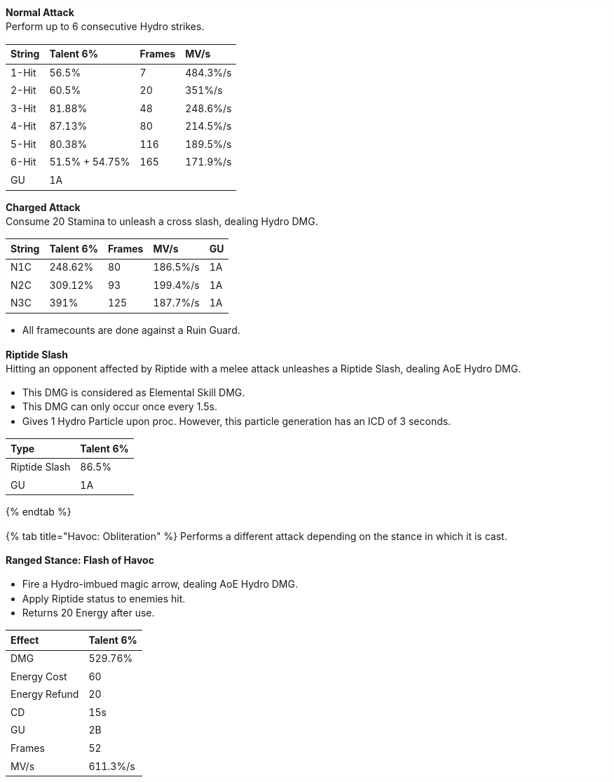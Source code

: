 **Normal Attack**  
Perform up to 6 consecutive Hydro strikes.

| String | Talent 6% | Frames | MV/s |
| :--- | :--- | :--- | :--- |
| 1-Hit | 56.5% | 7 | 484.3%/s |
| 2-Hit | 60.5% | 20 | 351%/s |
| 3-Hit | 81.88% | 48 | 248.6%/s |
| 4-Hit | 87.13% | 80 | 214.5%/s |
| 5-Hit | 80.38% | 116 | 189.5%/s |
| 6-Hit | 51.5% + 54.75% | 165 | 171.9%/s |
| GU | 1A |  |  |

**Charged Attack**  
Consume 20 Stamina to unleash a cross slash, dealing Hydro DMG.

| String | Talent 6% | Frames | MV/s | GU |
| :--- | :--- | :--- | :--- | :--- |
| N1C | 248.62% | 80 | 186.5%/s | 1A |
| N2C | 309.12% | 93 | 199.4%/s | 1A |
| N3C | 391% | 125 | 187.7%/s | 1A |

* All framecounts are done against a Ruin Guard.

**Riptide Slash**  
Hitting an opponent affected by Riptide with a melee attack unleashes a Riptide Slash, dealing AoE Hydro DMG.

* This DMG is considered as Elemental Skill DMG.
* This DMG can only occur once every 1.5s.
* Gives 1 Hydro Particle upon proc. However, this particle generation has an ICD of 3 seconds.

| Type | Talent 6% |
| :--- | :--- |
| Riptide Slash | 86.5% |
| GU | 1A |
{% endtab %}

{% tab title="Havoc: Obliteration" %}
Performs a different attack depending on the stance in which it is cast.

**Ranged Stance: Flash of Havoc**

* Fire a Hydro-imbued magic arrow, dealing AoE Hydro DMG.
* Apply Riptide status to enemies hit.
* Returns 20 Energy after use.

| Effect | Talent 6% |
| :--- | :--- |
| DMG | 529.76% |
| Energy Cost | 60 |
| Energy Refund | 20 |
| CD | 15s |
| GU | 2B |
| Frames | 52 |
| MV/s | 611.3%/s |